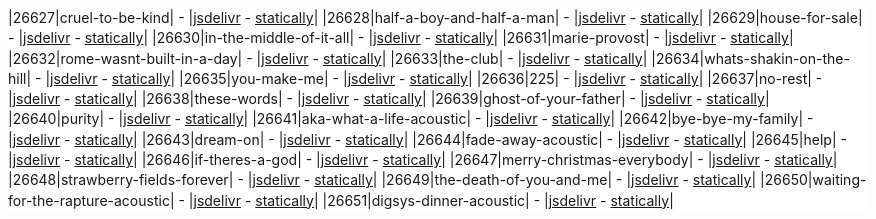 |26627|cruel-to-be-kind| - |[jsdelivr](https://cdn.jsdelivr.net/gh/dbchord/c8-1-3/25001-30000/26501-27000/cruel-to-be-kind.png) - [statically](https://cdn.statically.io/gh/dbchord/c8-1-3/i/25001-30000/26501-27000/cruel-to-be-kind.png)|
|26628|half-a-boy-and-half-a-man| - |[jsdelivr](https://cdn.jsdelivr.net/gh/dbchord/c8-1-3/25001-30000/26501-27000/half-a-boy-and-half-a-man.png) - [statically](https://cdn.statically.io/gh/dbchord/c8-1-3/i/25001-30000/26501-27000/half-a-boy-and-half-a-man.png)|
|26629|house-for-sale| - |[jsdelivr](https://cdn.jsdelivr.net/gh/dbchord/c8-1-3/25001-30000/26501-27000/house-for-sale.png) - [statically](https://cdn.statically.io/gh/dbchord/c8-1-3/i/25001-30000/26501-27000/house-for-sale.png)|
|26630|in-the-middle-of-it-all| - |[jsdelivr](https://cdn.jsdelivr.net/gh/dbchord/c8-1-3/25001-30000/26501-27000/in-the-middle-of-it-all.png) - [statically](https://cdn.statically.io/gh/dbchord/c8-1-3/i/25001-30000/26501-27000/in-the-middle-of-it-all.png)|
|26631|marie-provost| - |[jsdelivr](https://cdn.jsdelivr.net/gh/dbchord/c8-1-3/25001-30000/26501-27000/marie-provost.png) - [statically](https://cdn.statically.io/gh/dbchord/c8-1-3/i/25001-30000/26501-27000/marie-provost.png)|
|26632|rome-wasnt-built-in-a-day| - |[jsdelivr](https://cdn.jsdelivr.net/gh/dbchord/c8-1-3/25001-30000/26501-27000/rome-wasnt-built-in-a-day.png) - [statically](https://cdn.statically.io/gh/dbchord/c8-1-3/i/25001-30000/26501-27000/rome-wasnt-built-in-a-day.png)|
|26633|the-club| - |[jsdelivr](https://cdn.jsdelivr.net/gh/dbchord/c8-1-3/25001-30000/26501-27000/the-club.png) - [statically](https://cdn.statically.io/gh/dbchord/c8-1-3/i/25001-30000/26501-27000/the-club.png)|
|26634|whats-shakin-on-the-hill| - |[jsdelivr](https://cdn.jsdelivr.net/gh/dbchord/c8-1-3/25001-30000/26501-27000/whats-shakin-on-the-hill.png) - [statically](https://cdn.statically.io/gh/dbchord/c8-1-3/i/25001-30000/26501-27000/whats-shakin-on-the-hill.png)|
|26635|you-make-me| - |[jsdelivr](https://cdn.jsdelivr.net/gh/dbchord/c8-1-3/25001-30000/26501-27000/you-make-me.png) - [statically](https://cdn.statically.io/gh/dbchord/c8-1-3/i/25001-30000/26501-27000/you-make-me.png)|
|26636|225| - |[jsdelivr](https://cdn.jsdelivr.net/gh/dbchord/c8-1-3/25001-30000/26501-27000/225.png) - [statically](https://cdn.statically.io/gh/dbchord/c8-1-3/i/25001-30000/26501-27000/225.png)|
|26637|no-rest| - |[jsdelivr](https://cdn.jsdelivr.net/gh/dbchord/c8-1-3/25001-30000/26501-27000/no-rest.png) - [statically](https://cdn.statically.io/gh/dbchord/c8-1-3/i/25001-30000/26501-27000/no-rest.png)|
|26638|these-words| - |[jsdelivr](https://cdn.jsdelivr.net/gh/dbchord/c8-1-3/25001-30000/26501-27000/these-words.png) - [statically](https://cdn.statically.io/gh/dbchord/c8-1-3/i/25001-30000/26501-27000/these-words.png)|
|26639|ghost-of-your-father| - |[jsdelivr](https://cdn.jsdelivr.net/gh/dbchord/c8-1-3/25001-30000/26501-27000/ghost-of-your-father.png) - [statically](https://cdn.statically.io/gh/dbchord/c8-1-3/i/25001-30000/26501-27000/ghost-of-your-father.png)|
|26640|purity| - |[jsdelivr](https://cdn.jsdelivr.net/gh/dbchord/c8-1-3/25001-30000/26501-27000/purity.png) - [statically](https://cdn.statically.io/gh/dbchord/c8-1-3/i/25001-30000/26501-27000/purity.png)|
|26641|aka-what-a-life-acoustic| - |[jsdelivr](https://cdn.jsdelivr.net/gh/dbchord/c8-1-3/25001-30000/26501-27000/aka-what-a-life-acoustic.png) - [statically](https://cdn.statically.io/gh/dbchord/c8-1-3/i/25001-30000/26501-27000/aka-what-a-life-acoustic.png)|
|26642|bye-bye-my-family| - |[jsdelivr](https://cdn.jsdelivr.net/gh/dbchord/c8-1-3/25001-30000/26501-27000/bye-bye-my-family.png) - [statically](https://cdn.statically.io/gh/dbchord/c8-1-3/i/25001-30000/26501-27000/bye-bye-my-family.png)|
|26643|dream-on| - |[jsdelivr](https://cdn.jsdelivr.net/gh/dbchord/c8-1-3/25001-30000/26501-27000/dream-on.png) - [statically](https://cdn.statically.io/gh/dbchord/c8-1-3/i/25001-30000/26501-27000/dream-on.png)|
|26644|fade-away-acoustic| - |[jsdelivr](https://cdn.jsdelivr.net/gh/dbchord/c8-1-3/25001-30000/26501-27000/fade-away-acoustic.png) - [statically](https://cdn.statically.io/gh/dbchord/c8-1-3/i/25001-30000/26501-27000/fade-away-acoustic.png)|
|26645|help| - |[jsdelivr](https://cdn.jsdelivr.net/gh/dbchord/c8-1-3/25001-30000/26501-27000/help.png) - [statically](https://cdn.statically.io/gh/dbchord/c8-1-3/i/25001-30000/26501-27000/help.png)|
|26646|if-theres-a-god| - |[jsdelivr](https://cdn.jsdelivr.net/gh/dbchord/c8-1-3/25001-30000/26501-27000/if-theres-a-god.png) - [statically](https://cdn.statically.io/gh/dbchord/c8-1-3/i/25001-30000/26501-27000/if-theres-a-god.png)|
|26647|merry-christmas-everybody| - |[jsdelivr](https://cdn.jsdelivr.net/gh/dbchord/c8-1-3/25001-30000/26501-27000/merry-christmas-everybody.png) - [statically](https://cdn.statically.io/gh/dbchord/c8-1-3/i/25001-30000/26501-27000/merry-christmas-everybody.png)|
|26648|strawberry-fields-forever| - |[jsdelivr](https://cdn.jsdelivr.net/gh/dbchord/c8-1-3/25001-30000/26501-27000/strawberry-fields-forever.png) - [statically](https://cdn.statically.io/gh/dbchord/c8-1-3/i/25001-30000/26501-27000/strawberry-fields-forever.png)|
|26649|the-death-of-you-and-me| - |[jsdelivr](https://cdn.jsdelivr.net/gh/dbchord/c8-1-3/25001-30000/26501-27000/the-death-of-you-and-me.png) - [statically](https://cdn.statically.io/gh/dbchord/c8-1-3/i/25001-30000/26501-27000/the-death-of-you-and-me.png)|
|26650|waiting-for-the-rapture-acoustic| - |[jsdelivr](https://cdn.jsdelivr.net/gh/dbchord/c8-1-3/25001-30000/26501-27000/waiting-for-the-rapture-acoustic.png) - [statically](https://cdn.statically.io/gh/dbchord/c8-1-3/i/25001-30000/26501-27000/waiting-for-the-rapture-acoustic.png)|
|26651|digsys-dinner-acoustic| - |[jsdelivr](https://cdn.jsdelivr.net/gh/dbchord/c8-1-3/25001-30000/26501-27000/digsys-dinner-acoustic.png) - [statically](https://cdn.statically.io/gh/dbchord/c8-1-3/i/25001-30000/26501-27000/digsys-dinner-acoustic.png)|